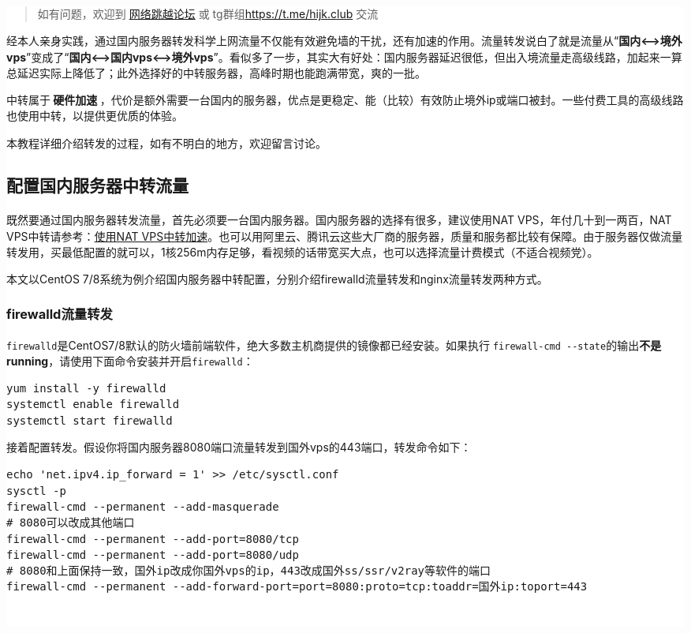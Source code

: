 <div class="single-post-wrap entry-content"><blockquote><p>如有问题，欢迎到 <a href="https://hijk.club" target="_blank" rel="noopener noreferrer">网络跳越论坛</a> 或 tg群组<a href="https://t.me/hijk.club" target="_blank" rel="noopener nofollow">https://t.me/hijk.club</a> 交流</p></blockquote><p>经本人亲身实践，通过国内服务器转发科学上网流量不仅能有效避免墙的干扰，还有加速的作用。流量转发说白了就是流量从“<strong>国内&lt;–&gt;境外vps</strong>”变成了“<strong>国内&lt;–&gt;国内vps&lt;–&gt;境外vps</strong>”。看似多了一步，其实大有好处：国内服务器延迟很低，但出入境流量走高级线路，加起来一算总延迟实际上降低了；此外选择好的中转服务器，高峰时期也能跑满带宽，爽的一批。</p><p>中转属于<strong> 硬件加速 </strong>，代价是额外需要一台国内的服务器，优点是更稳定、能（比较）有效防止境外ip或端口被封。一些付费工具的高级线路也使用中转，以提供更优质的体验。</p><p>本教程详细介绍转发的过程，如有不明白的地方，欢迎留言讨论。</p><h2>配置国内服务器中转流量</h2><p>既然要通过国内服务器转发流量，首先必须要一台国内服务器。国内服务器的选择有很多，建议使用NAT VPS，年付几十到一两百，NAT VPS中转请参考：<a href="https://v2raytech.com/use-nat-vps-forward-traffic/" target="_blank" rel="noopener">使用NAT VPS中转加速</a>。也可以用阿里云、腾讯云这些大厂商的服务器，质量和服务都比较有保障。由于服务器仅做流量转发用，买最低配置的就可以，1核256m内存足够，看视频的话带宽买大点，也可以选择流量计费模式（不适合视频党）。</p><p>本文以CentOS 7/8系统为例介绍国内服务器中转配置，分别介绍firewalld流量转发和nginx流量转发两种方式。</p><h3>firewalld流量转发</h3><p><code class=" prettyprinted" style=""><span class="pln">firewalld</span></code>是CentOS7/8默认的防火墙前端软件，绝大多数主机商提供的镜像都已经安装。如果执行 <code class=" prettyprinted" style=""><span class="pln">firewall</span><span class="pun">-</span><span class="pln">cmd </span><span class="pun">--</span><span class="pln">state</span></code>的输出<strong>不是 running</strong>，请使用下面命令安装并开启<code class=" prettyprinted" style=""><span class="pln">firewalld</span></code>：</p><pre class=" prettyprinted" style=""><span class="pln">yum install </span><span class="pun">-</span><span class="pln">y firewalld
systemctl enable firewalld
systemctl start firewalld</span></pre><p>接着配置转发。假设你将国内服务器8080端口流量转发到国外vps的443端口，转发命令如下：</p><pre class=" prettyprinted" style=""><span></span><span class="pln"><span class="pln">echo </span></span><span class="str"><span class="str">'net.ipv4.ip_forward = 1'</span></span><span class="pln"><span class="pln"> </span></span><span class="pun"><span class="pun">&gt;&gt;</span></span><span class="pln"><span class="pln"> </span></span><span class="str"><span class="str">/etc/</span></span><span class="pln"><span class="pln">sysctl</span></span><span class="pun"><span class="pun">.</span></span><span class="pln"><span class="pln">conf</span></span><span class="pln">
sysctl </span><span class="pun">-</span><span class="pln">p
</span><span class="pln"><span class="pln">firewall</span></span><span class="pun"><span class="pun">-</span></span><span class="pln"><span class="pln">cmd </span></span><span class="pun"><span class="pun">--</span></span><span class="pln"><span class="pln">permanent </span></span><span class="pun"><span class="pun">--</span></span><span class="pln"><span class="kwd">add</span></span><span class="pun"><span class="pun">-</span></span><span class="pln"><span class="pln">masquerade
</span><span class="com"># 8080可以改成其他端口</span><span class="pln">
firewall</span><span class="pun"><span class="pun">-</span></span><span class="pln">cmd </span><span class="pun"><span class="pun">--</span></span><span class="pln">permanent </span><span class="pun"><span class="pun">--</span></span><span class="kwd">add</span><span class="pun"><span class="pun">-</span></span><span class="pln">port</span><span class="pun"><span class="pun">=</span></span><span class="lit"><span class="lit">8080</span></span><span class="pun"><span class="pun">/</span></span><span class="pln">tcp
firewall</span><span class="pun"><span class="pun">-</span></span><span class="pln">cmd </span><span class="pun"><span class="pun">--</span></span><span class="pln">permanent </span><span class="pun"><span class="pun">--</span></span><span class="kwd">add</span><span class="pun"><span class="pun">-</span></span><span class="pln">port</span><span class="pun"><span class="pun">=</span></span><span class="lit"><span class="lit">8080</span></span><span class="pun"><span class="pun">/</span><span class="pln">udp</span></span><span class="pln">
</span><span class="com"># 8080和上面保持一致，国外ip改成你国外vps的ip，443改成国外ss/ssr/v2ray等软件的端口</span><span class="pln">
firewall</span><span class="pun"><span class="pun">-</span></span><span class="pln">cmd </span><span class="pun"><span class="pun">--</span></span><span class="pln">permanent </span><span class="pun"><span class="pun">--</span></span><span class="kwd">add</span><span class="pun"><span class="pun">-</span></span><span class="pln">forward</span><span class="pun"><span class="pun">-</span></span><span class="pln">port</span><span class="pun"><span class="pun">=</span></span><span class="pln">port</span><span class="pun"><span class="pun">=</span></span><span class="lit"><span class="lit">8080</span></span><span class="pun"><span class="pun">:</span></span><span class="pln">proto</span><span class="pun"><span class="pun">=</span></span><span class="pln">tcp</span><span class="pun"><span class="pun">:</span></span><span class="pln">toaddr</span><span class="pun"><span class="pun">=</span></span><span class="lit"><span class="pun">国外</span><span class="pln">ip</span></span><span class="pun"><span class="pun">:</span></span><span class="pln">toport</span><span class="pun"><span class="pun">=</span></span><span class="lit"><span class="lit">443</span><span class="pln">